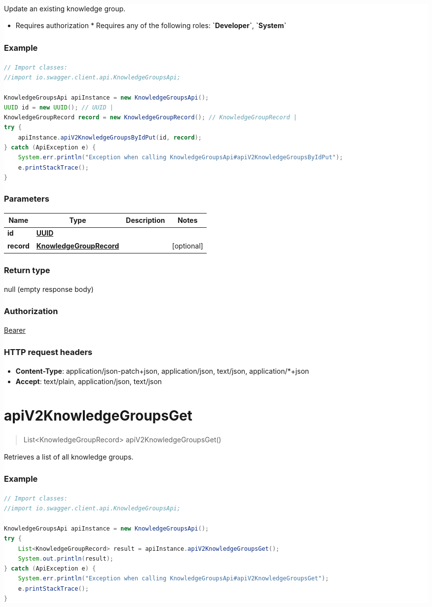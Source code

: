 Update an existing knowledge group.

  * Requires authorization     * Requires any of the following roles: **&#x60;Developer&#x60;**, **&#x60;System&#x60;**

### Example
```java
// Import classes:
//import io.swagger.client.api.KnowledgeGroupsApi;

KnowledgeGroupsApi apiInstance = new KnowledgeGroupsApi();
UUID id = new UUID(); // UUID | 
KnowledgeGroupRecord record = new KnowledgeGroupRecord(); // KnowledgeGroupRecord | 
try {
    apiInstance.apiV2KnowledgeGroupsByIdPut(id, record);
} catch (ApiException e) {
    System.err.println("Exception when calling KnowledgeGroupsApi#apiV2KnowledgeGroupsByIdPut");
    e.printStackTrace();
}
```

### Parameters

Name | Type | Description  | Notes
------------- | ------------- | ------------- | -------------
 **id** | [**UUID**](.md)|  |
 **record** | [**KnowledgeGroupRecord**](KnowledgeGroupRecord.md)|  | [optional]

### Return type

null (empty response body)

### Authorization

[Bearer](../README.md#Bearer)

### HTTP request headers

 - **Content-Type**: application/json-patch+json, application/json, text/json, application/*+json
 - **Accept**: text/plain, application/json, text/json

<a name="apiV2KnowledgeGroupsGet"></a>
# **apiV2KnowledgeGroupsGet**
> List&lt;KnowledgeGroupRecord&gt; apiV2KnowledgeGroupsGet()

Retrieves a list of all knowledge groups.

### Example
```java
// Import classes:
//import io.swagger.client.api.KnowledgeGroupsApi;

KnowledgeGroupsApi apiInstance = new KnowledgeGroupsApi();
try {
    List<KnowledgeGroupRecord> result = apiInstance.apiV2KnowledgeGroupsGet();
    System.out.println(result);
} catch (ApiException e) {
    System.err.println("Exception when calling KnowledgeGroupsApi#apiV2KnowledgeGroupsGet");
    e.printStackTrace();
}
```
